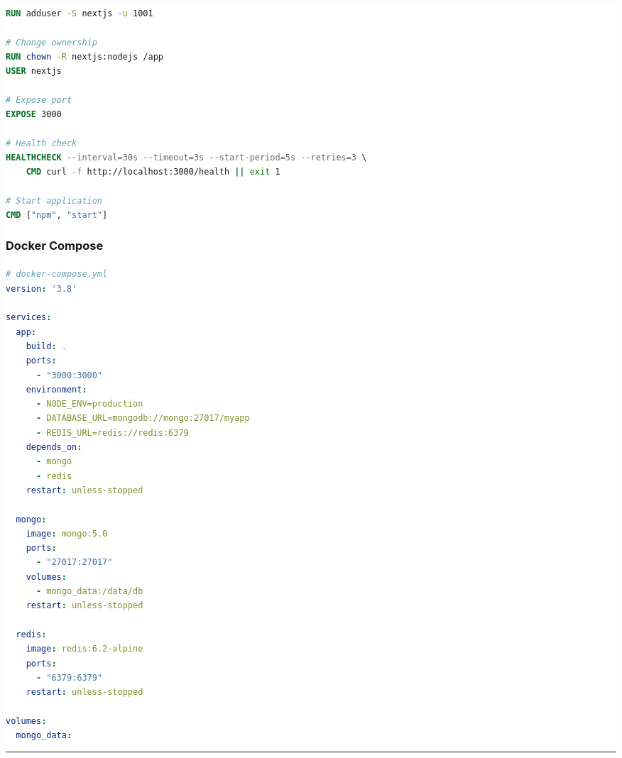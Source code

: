 ```dockerfile
RUN adduser -S nextjs -u 1001

# Change ownership
RUN chown -R nextjs:nodejs /app
USER nextjs

# Expose port
EXPOSE 3000

# Health check
HEALTHCHECK --interval=30s --timeout=3s --start-period=5s --retries=3 \
    CMD curl -f http://localhost:3000/health || exit 1

# Start application
CMD ["npm", "start"]
```

### **Docker Compose**

```yaml
# docker-compose.yml
version: '3.8'

services:
  app:
    build: .
    ports:
      - "3000:3000"
    environment:
      - NODE_ENV=production
      - DATABASE_URL=mongodb://mongo:27017/myapp
      - REDIS_URL=redis://redis:6379
    depends_on:
      - mongo
      - redis
    restart: unless-stopped

  mongo:
    image: mongo:5.0
    ports:
      - "27017:27017"
    volumes:
      - mongo_data:/data/db
    restart: unless-stopped

  redis:
    image: redis:6.2-alpine
    ports:
      - "6379:6379"
    restart: unless-stopped

volumes:
  mongo_data:
```

---